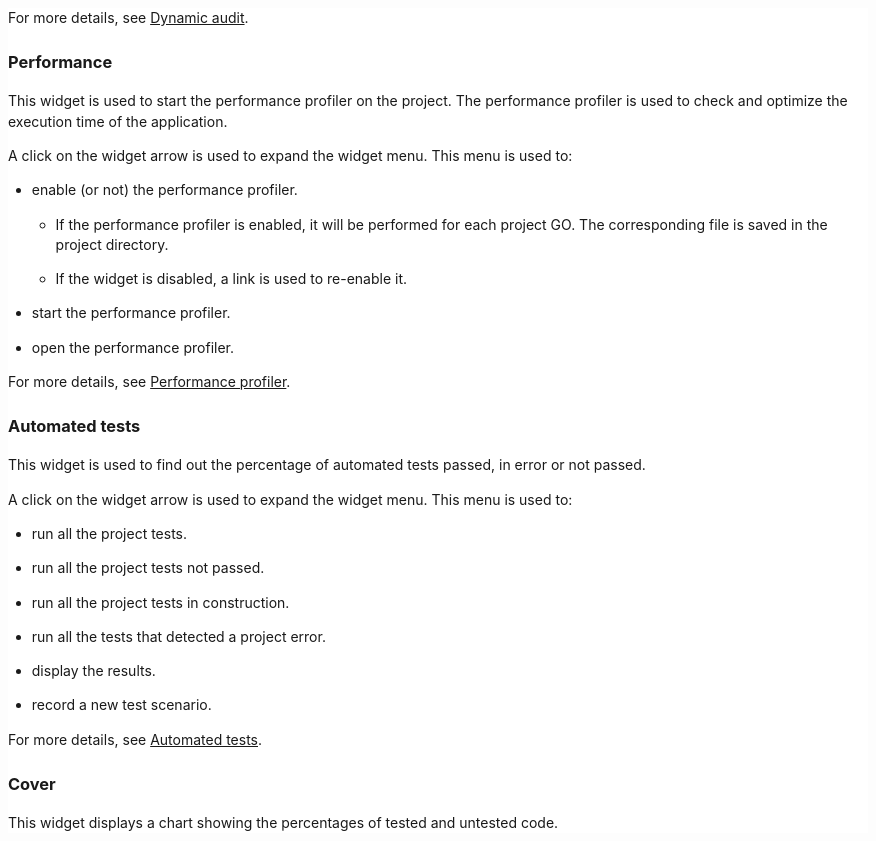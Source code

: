 
For more details, see [Dynamic audit](../Editeurs/1014502.md). 
<a name="NOTE3_11"></a>


### Performance
<a name="performance_ELTPARAGRAPHE000264"></a>

This widget is used to start the performance profiler on the project. The performance profiler is used to check and optimize the execution time of the application. 

A click on the widget arrow is used to expand the widget menu. This menu is used to: 

- enable (or not) the performance profiler. 

	- If the performance profiler is enabled, it will be performed for each project GO. The corresponding file is saved in the project directory. 

	- If the widget is disabled, a link is used to re-enable it. 




- start the performance profiler. 

- open the performance profiler. 




For more details, see [Performance profiler](../Editeurs/2030035.md). 
<a name="NOTE3_12"></a>


### Automated tests
<a name="automated_tests_ELTPARAGRAPHE000285"></a>

This widget is used to find out the percentage of automated tests passed, in error or not passed. 

A click on the widget arrow is used to expand the widget menu. This menu is used to: 

- run all the project tests.  

- run all the project tests not passed.

- run all the project tests in construction.

- run all the tests that detected a project error.

- display the results. 

- record a new test scenario. 




For more details, see [Automated tests](../Editeurs/2019025.md). 
<a name="NOTE3_12_Couverture"></a>


### Cover
<a name="cover_ELTPARAGRAPHE000307"></a>

This widget displays a chart showing the percentages of tested and untested code. 
